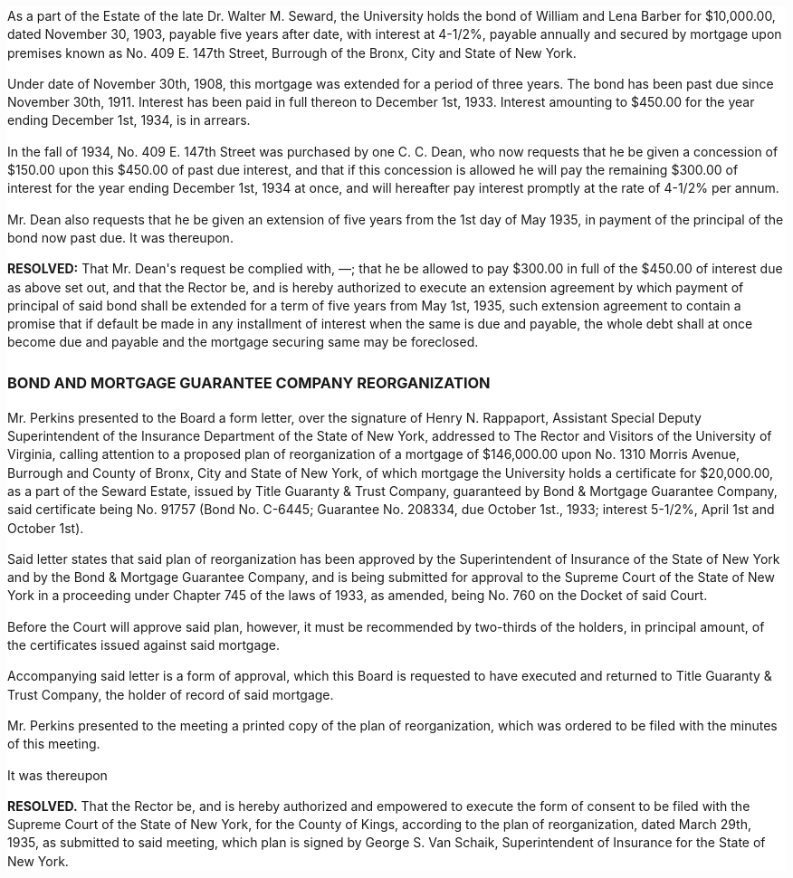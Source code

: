 As a part of the Estate of the late Dr. Walter M. Seward, the University holds the bond of William and Lena Barber for $10,000.00, dated November 30, 1903, payable five years after date, with interest at 4-1/2%, payable annually and secured by mortgage upon premises known as No. 409 E. 147th Street, Burrough of the Bronx, City and State of New York.

Under date of November 30th, 1908, this mortgage was extended for a period of three years. The bond has been past due since November 30th, 1911. Interest has been paid in full thereon to December 1st, 1933. Interest amounting to $450.00 for the year ending December 1st, 1934, is in arrears.

In the fall of 1934, No. 409 E. 147th Street was purchased by one C. C. Dean, who now requests that he be given a concession of $150.00 upon this $450.00 of past due interest, and that if this concession is allowed he will pay the remaining $300.00 of interest for the year ending December 1st, 1934 at once, and will hereafter pay interest promptly at the rate of 4-1/2% per annum.

Mr. Dean also requests that he be given an extension of five years from the 1st day of May 1935, in payment of the principal of the bond now past due. It was thereupon.

**RESOLVED:** That Mr. Dean's request be complied with, —; that he be allowed to pay $300.00 in full of the $450.00 of interest due as above set out, and that the Rector be, and is hereby authorized to execute an extension agreement by which payment of principal of said bond shall be extended for a term of five years from May 1st, 1935, such extension agreement to contain a promise that if default be made in any installment of interest when the same is due and payable, the whole debt shall at once become due and payable and the mortgage securing same may be foreclosed.

### BOND AND MORTGAGE GUARANTEE COMPANY REORGANIZATION

Mr. Perkins presented to the Board a form letter, over the signature of Henry N. Rappaport, Assistant Special Deputy Superintendent of the Insurance Department of the State of New York, addressed to The Rector and Visitors of the University of Virginia, calling attention to a proposed plan of reorganization of a mortgage of $146,000.00 upon No. 1310 Morris Avenue, Burrough and County of Bronx, City and State of New York, of which mortgage the University holds a certificate for $20,000.00, as a part of the Seward Estate, issued by Title Guaranty & Trust Company, guaranteed by Bond & Mortgage Guarantee Company, said certificate being No. 91757 (Bond No. C-6445; Guarantee No. 208334, due October 1st., 1933; interest 5-1/2%, April 1st and October 1st).

Said letter states that said plan of reorganization has been approved by the Superintendent of Insurance of the State of New York and by the Bond & Mortgage Guarantee Company, and is being submitted for approval to the Supreme Court of the State of New York in a proceeding under Chapter 745 of the laws of 1933, as amended, being No. 760 on the Docket of said Court.

Before the Court will approve said plan, however, it must be recommended by two-thirds of the holders, in principal amount, of the certificates issued against said mortgage.

Accompanying said letter is a form of approval, which this Board is requested to have executed and returned to Title Guaranty & Trust Company, the holder of record of said mortgage.

Mr. Perkins presented to the meeting a printed copy of the plan of reorganization, which was ordered to be filed with the minutes of this meeting.

It was thereupon

**RESOLVED.** That the Rector be, and is hereby authorized and empowered to execute the form of consent to be filed with the Supreme Court of the State of New York, for the County of Kings, according to the plan of reorganization, dated March 29th, 1935, as submitted to said meeting, which plan is signed by George S. Van Schaik, Superintendent of Insurance for the State of New York.
